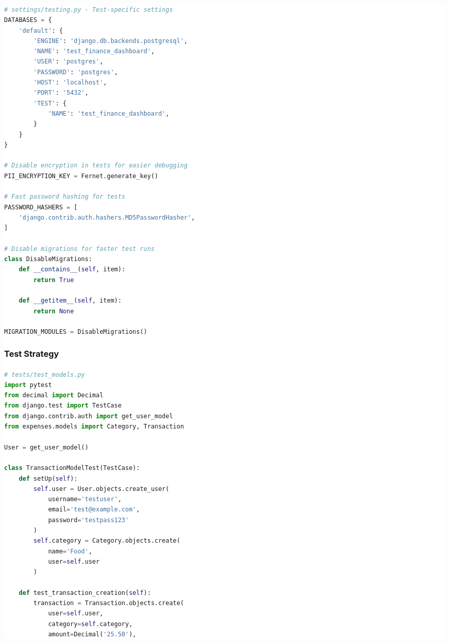 ```python
# settings/testing.py - Test-specific settings
DATABASES = {
    'default': {
        'ENGINE': 'django.db.backends.postgresql',
        'NAME': 'test_finance_dashboard',
        'USER': 'postgres',
        'PASSWORD': 'postgres',
        'HOST': 'localhost',
        'PORT': '5432',
        'TEST': {
            'NAME': 'test_finance_dashboard',
        }
    }
}

# Disable encryption in tests for easier debugging
PII_ENCRYPTION_KEY = Fernet.generate_key()

# Fast password hashing for tests
PASSWORD_HASHERS = [
    'django.contrib.auth.hashers.MD5PasswordHasher',
]

# Disable migrations for faster test runs
class DisableMigrations:
    def __contains__(self, item):
        return True

    def __getitem__(self, item):
        return None

MIGRATION_MODULES = DisableMigrations()
```

### Test Strategy

```python
# tests/test_models.py
import pytest
from decimal import Decimal
from django.test import TestCase
from django.contrib.auth import get_user_model
from expenses.models import Category, Transaction

User = get_user_model()

class TransactionModelTest(TestCase):
    def setUp(self):
        self.user = User.objects.create_user(
            username='testuser',
            email='test@example.com',
            password='testpass123'
        )
        self.category = Category.objects.create(
            name='Food',
            user=self.user
        )

    def test_transaction_creation(self):
        transaction = Transaction.objects.create(
            user=self.user,
            category=self.category,
            amount=Decimal('25.50'),
```